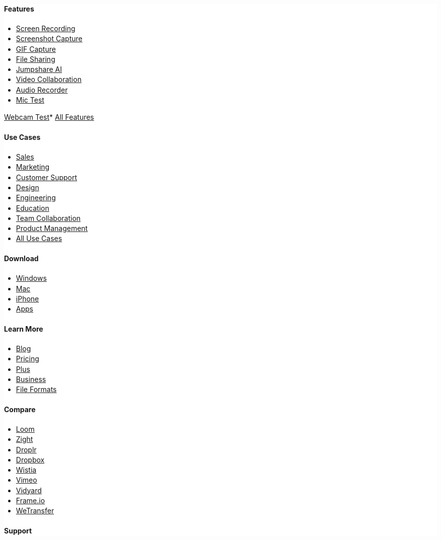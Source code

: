 #### Features

*   [Screen Recording](https://jumpshare.com/screen-recorder)
*   [Screenshot Capture](https://jumpshare.com/screenshot-tool)
*   [GIF Capture](https://jumpshare.com/gif-recorder)
*   [File Sharing](https://jumpshare.com/file-sharing)
*   [Jumpshare AI](https://jumpshare.com/ai)
*   [Video Collaboration](https://jumpshare.com/video-collaboration)
*   [Audio Recorder](https://jumpshare.com/audio-recorder)
*   [Mic Test](https://jumpshare.com/mic-test)

[Webcam Test](https://jumpshare.com/webcam-test)*   [All Features](https://jumpshare.com/features)

#### Use Cases

*   [Sales](https://jumpshare.com/use-cases/sales)
*   [Marketing](https://jumpshare.com/use-cases/marketing)
*   [Customer Support](https://jumpshare.com/use-cases/customer-support)
*   [Design](https://jumpshare.com/use-cases/design)
*   [Engineering](https://jumpshare.com/use-cases/engineering)
*   [Education](https://jumpshare.com/use-cases/education)
*   [Team Collaboration](https://jumpshare.com/use-cases/team-collaboration)
*   [Product Management](https://jumpshare.com/use-cases/product-management)
*   [All Use Cases](https://jumpshare.com/use-cases/)

#### Download

*   [Windows](https://jumpshare.com/windows)
*   [Mac](https://jumpshare.com/mac)
*   [iPhone](https://jumpshare.com/iphone)
*   [Apps](https://jumpshare.com/apps)

#### Learn More

*   [Blog](https://jumpshare.com/blog)
*   [Pricing](https://jumpshare.com/pricing)
*   [Plus](https://jumpshare.com/plus)
*   [Business](https://jumpshare.com/business)
*   [File Formats](https://jumpshare.com/viewer)

#### Compare

*   [Loom](https://jumpshare.com/loom-alternative)
*   [Zight](https://jumpshare.com/zight-cloudapp-alternative)
*   [Droplr](https://jumpshare.com/droplr-alternative)
*   [Dropbox](https://jumpshare.com/dropbox-alternative)
*   [Wistia](https://jumpshare.com/wistia-alternative)
*   [Vimeo](https://jumpshare.com/vimeo-record-alternative)
*   [Vidyard](https://jumpshare.com/vidyard-alternative)
*   [Frame.io](https://jumpshare.com/frame-io-alternative)
*   [WeTransfer](https://jumpshare.com/wetransfer-alternative)

#### Support
